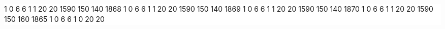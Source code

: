    <td style="text-align:center;"> 1 </td>
   <td style="text-align:center;"> 0 </td>
   <td style="text-align:center;"> 6 </td>
   <td style="text-align:center;"> 6 </td>
   <td style="text-align:center;"> 1 </td>
   <td style="text-align:center;"> 1 </td>
   <td style="text-align:center;"> 20 </td>
   <td style="text-align:center;"> 20 </td>
  </tr>
  <tr>
   <td style="text-align:center;"> 1590 </td>
   <td style="text-align:center;"> 150 </td>
   <td style="text-align:center;"> 140 </td>
   <td style="text-align:center;"> 1868 </td>
   <td style="text-align:center;"> 1 </td>
   <td style="text-align:center;"> 0 </td>
   <td style="text-align:center;"> 6 </td>
   <td style="text-align:center;"> 6 </td>
   <td style="text-align:center;"> 1 </td>
   <td style="text-align:center;"> 1 </td>
   <td style="text-align:center;"> 20 </td>
   <td style="text-align:center;"> 20 </td>
  </tr>
  <tr>
   <td style="text-align:center;"> 1590 </td>
   <td style="text-align:center;"> 150 </td>
   <td style="text-align:center;"> 140 </td>
   <td style="text-align:center;"> 1869 </td>
   <td style="text-align:center;"> 1 </td>
   <td style="text-align:center;"> 0 </td>
   <td style="text-align:center;"> 6 </td>
   <td style="text-align:center;"> 6 </td>
   <td style="text-align:center;"> 1 </td>
   <td style="text-align:center;"> 1 </td>
   <td style="text-align:center;"> 20 </td>
   <td style="text-align:center;"> 20 </td>
  </tr>
  <tr>
   <td style="text-align:center;"> 1590 </td>
   <td style="text-align:center;"> 150 </td>
   <td style="text-align:center;"> 140 </td>
   <td style="text-align:center;"> 1870 </td>
   <td style="text-align:center;"> 1 </td>
   <td style="text-align:center;"> 0 </td>
   <td style="text-align:center;"> 6 </td>
   <td style="text-align:center;"> 6 </td>
   <td style="text-align:center;"> 1 </td>
   <td style="text-align:center;"> 1 </td>
   <td style="text-align:center;"> 20 </td>
   <td style="text-align:center;"> 20 </td>
  </tr>
  <tr>
   <td style="text-align:center;"> 1590 </td>
   <td style="text-align:center;"> 150 </td>
   <td style="text-align:center;"> 160 </td>
   <td style="text-align:center;"> 1865 </td>
   <td style="text-align:center;"> 1 </td>
   <td style="text-align:center;"> 0 </td>
   <td style="text-align:center;"> 6 </td>
   <td style="text-align:center;"> 6 </td>
   <td style="text-align:center;"> 1 </td>
   <td style="text-align:center;"> 0 </td>
   <td style="text-align:center;"> 20 </td>
   <td style="text-align:center;"> 20 </td>